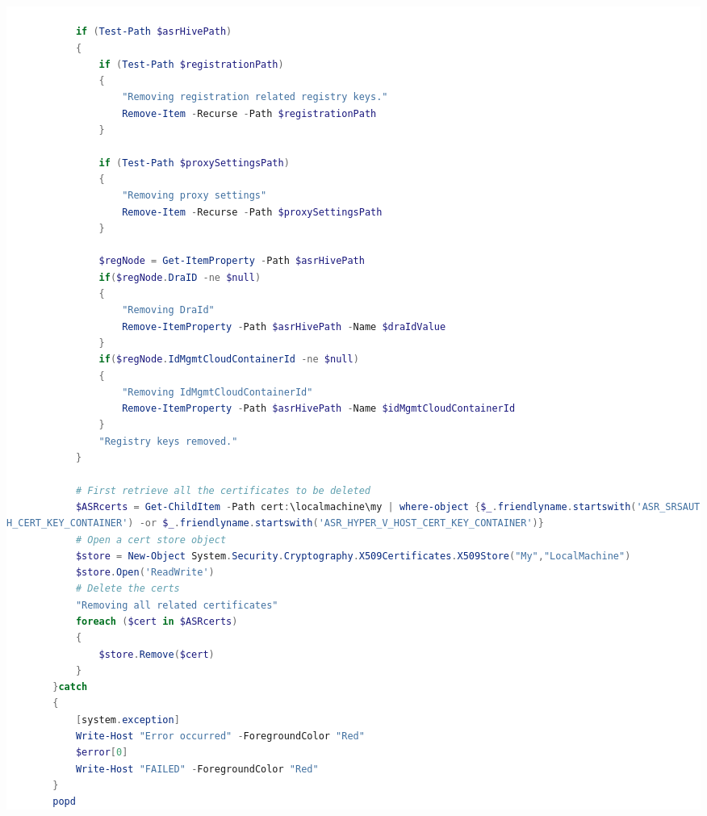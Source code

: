 ```powershell

            if (Test-Path $asrHivePath)
            {
                if (Test-Path $registrationPath)
                {
                    "Removing registration related registry keys."
                    Remove-Item -Recurse -Path $registrationPath
                }

                if (Test-Path $proxySettingsPath)
                {
                    "Removing proxy settings"
                    Remove-Item -Recurse -Path $proxySettingsPath
                }

                $regNode = Get-ItemProperty -Path $asrHivePath
                if($regNode.DraID -ne $null)
                {
                    "Removing DraId"
                    Remove-ItemProperty -Path $asrHivePath -Name $draIdValue
                }
                if($regNode.IdMgmtCloudContainerId -ne $null)
                {
                    "Removing IdMgmtCloudContainerId"
                    Remove-ItemProperty -Path $asrHivePath -Name $idMgmtCloudContainerId
                }
                "Registry keys removed."
            }

            # First retrieve all the certificates to be deleted
            $ASRcerts = Get-ChildItem -Path cert:\localmachine\my | where-object {$_.friendlyname.startswith('ASR_SRSAUTH_CERT_KEY_CONTAINER') -or $_.friendlyname.startswith('ASR_HYPER_V_HOST_CERT_KEY_CONTAINER')}
            # Open a cert store object
            $store = New-Object System.Security.Cryptography.X509Certificates.X509Store("My","LocalMachine")
            $store.Open('ReadWrite')
            # Delete the certs
            "Removing all related certificates"
            foreach ($cert in $ASRcerts)
            {
                $store.Remove($cert)
            }
        }catch
        {
            [system.exception]
            Write-Host "Error occurred" -ForegroundColor "Red"
            $error[0]
            Write-Host "FAILED" -ForegroundColor "Red"
        }
        popd
```

